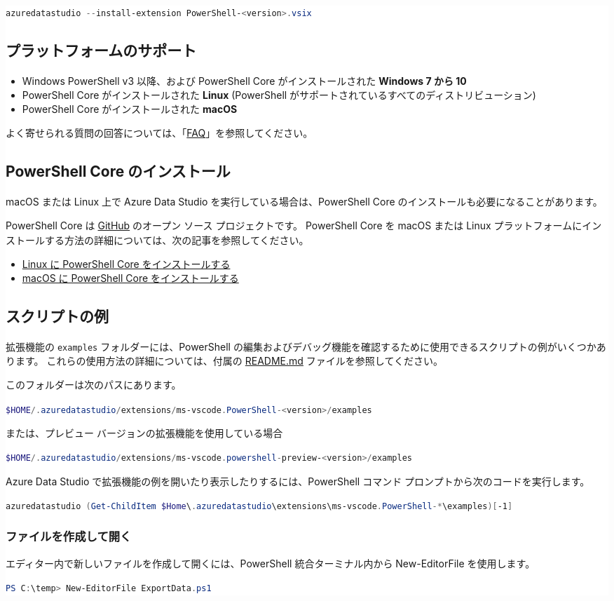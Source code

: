 ```powershell
azuredatastudio --install-extension PowerShell-<version>.vsix
```

## <a name="platform-support"></a>プラットフォームのサポート

- Windows PowerShell v3 以降、および PowerShell Core がインストールされた **Windows 7 から 10**
- PowerShell Core がインストールされた **Linux** (PowerShell がサポートされているすべてのディストリビューション)
- PowerShell Core がインストールされた **macOS**

よく寄せられる質問の回答については、「[FAQ](https://github.com/PowerShell/vscode-powershell/wiki/FAQ)」を参照してください。

## <a name="installing-powershell-core"></a>PowerShell Core のインストール

macOS または Linux 上で Azure Data Studio を実行している場合は、PowerShell Core のインストールも必要になることがあります。

PowerShell Core は [GitHub](https://github.com/powershell/powershell) のオープン ソース プロジェクトです。
PowerShell Core を macOS または Linux プラットフォームにインストールする方法の詳細については、次の記事を参照してください。

- [Linux に PowerShell Core をインストールする](/powershell/scripting/install/installing-powershell-core-on-linux)
- [macOS に PowerShell Core をインストールする](/powershell/scripting/install/installing-powershell-core-on-macos)

## <a name="example-scripts"></a>スクリプトの例

拡張機能の `examples` フォルダーには、PowerShell の編集およびデバッグ機能を確認するために使用できるスクリプトの例がいくつかあります。  これらの使用方法の詳細については、付属の [README.md](https://github.com/PowerShell/vscode-powershell/blob/master/examples/README.md) ファイルを参照してください。

このフォルダーは次のパスにあります。

```powershell
$HOME/.azuredatastudio/extensions/ms-vscode.PowerShell-<version>/examples
```

または、プレビュー バージョンの拡張機能を使用している場合

 ```powershell
$HOME/.azuredatastudio/extensions/ms-vscode.powershell-preview-<version>/examples
```

Azure Data Studio で拡張機能の例を開いたり表示したりするには、PowerShell コマンド プロンプトから次のコードを実行します。

```powershell
azuredatastudio (Get-ChildItem $Home\.azuredatastudio\extensions\ms-vscode.PowerShell-*\examples)[-1]
```

### <a name="creating-and-opening-files"></a>ファイルを作成して開く

エディター内で新しいファイルを作成して開くには、PowerShell 統合ターミナル内から New-EditorFile を使用します。

```powershell
PS C:\temp> New-EditorFile ExportData.ps1
```


[conduct-code]: https://opensource.microsoft.com/codeofconduct/
[conduct-FAQ]: https://opensource.microsoft.com/codeofconduct/faq/
[conduct-email]: mailto:opencode@microsoft.com